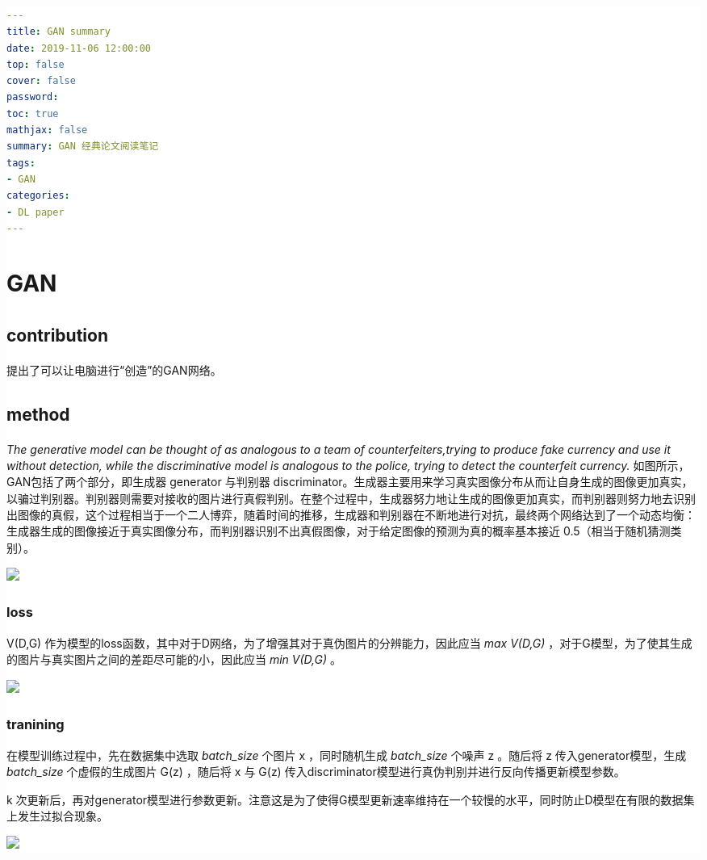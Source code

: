 ```yaml
---
title: GAN summary
date: 2019-11-06 12:00:00
top: false
cover: false
password:
toc: true
mathjax: false
summary: GAN 经典论文阅读笔记
tags:
- GAN
categories:
- DL paper
---
```




# GAN

## contribution

提出了可以让电脑进行“创造”的GAN网络。

## method

*The generative model can be thought of as analogous to a team of counterfeiters,trying to produce fake currency and use it without detection, while the discriminative model is analogous to the police, trying to detect the counterfeit currency.*
如图所示，GAN包括了两个部分，即生成器 generator 与判别器 discriminator。生成器主要用来学习真实图像分布从而让自身生成的图像更加真实，以骗过判别器。判别器则需要对接收的图片进行真假判别。在整个过程中，生成器努力地让生成的图像更加真实，而判别器则努力地去识别出图像的真假，这个过程相当于一个二人博弈，随着时间的推移，生成器和判别器在不断地进行对抗，最终两个网络达到了一个动态均衡：生成器生成的图像接近于真实图像分布，而判别器识别不出真假图像，对于给定图像的预测为真的概率基本接近 0.5（相当于随机猜测类别）。

![](gan.png)

### loss

 V(D,G) 作为模型的loss函数，其中对于D网络，为了增强其对于真伪图片的分辨能力，因此应当 *max V(D,G)* ，对于G模型，为了使其生成的图片与真实图片之间的差距尽可能的小，因此应当 *min V(D,G)* 。

![](gan-a1.png)

### tranining

在模型训练过程中，先在数据集中选取 *batch\_size* 个图片 x ，同时随机生成 *batch\_size* 个噪声 z 。随后将 z 传入generator模型，生成 *batch\_size* 个虚假的生成图片 G(z) ，随后将 x 与 G(z) 传入discriminator模型进行真伪判别并进行反向传播更新模型参数。

 k 次更新后，再对generator模型进行参数更新。注意这是为了使得G模型更新速率维持在一个较慢的水平，同时防止D模型在有限的数据集上发生过拟合现象。

![](gan-a2.png)
